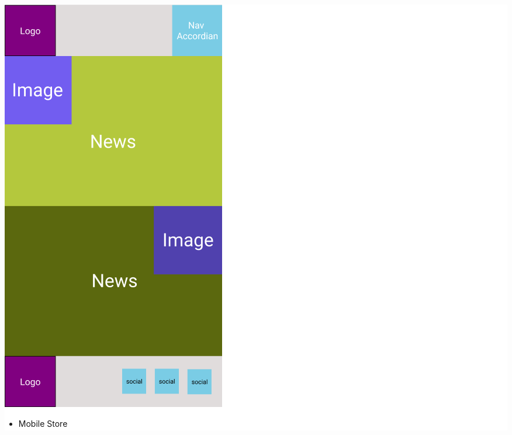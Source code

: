 ![Screenshot of Wireframe](buildlab/buildfiles/screenshots/wireframe-mobile-news.png "Mobile - News")

- Mobile Store
